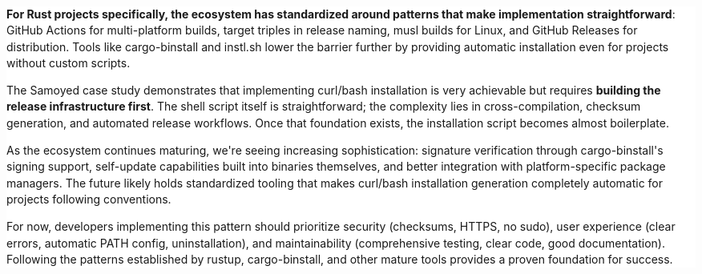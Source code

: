 **For Rust projects specifically, the ecosystem has standardized around patterns that make implementation straightforward**: GitHub Actions for multi-platform builds, target triples in release naming, musl builds for Linux, and GitHub Releases for distribution. Tools like cargo-binstall and instl.sh lower the barrier further by providing automatic installation even for projects without custom scripts.

The Samoyed case study demonstrates that implementing curl/bash installation is very achievable but requires **building the release infrastructure first**. The shell script itself is straightforward; the complexity lies in cross-compilation, checksum generation, and automated release workflows. Once that foundation exists, the installation script becomes almost boilerplate.

As the ecosystem continues maturing, we're seeing increasing sophistication: signature verification through cargo-binstall's signing support, self-update capabilities built into binaries themselves, and better integration with platform-specific package managers. The future likely holds standardized tooling that makes curl/bash installation generation completely automatic for projects following conventions.

For now, developers implementing this pattern should prioritize security (checksums, HTTPS, no sudo), user experience (clear errors, automatic PATH config, uninstallation), and maintainability (comprehensive testing, clear code, good documentation). Following the patterns established by rustup, cargo-binstall, and other mature tools provides a proven foundation for success.